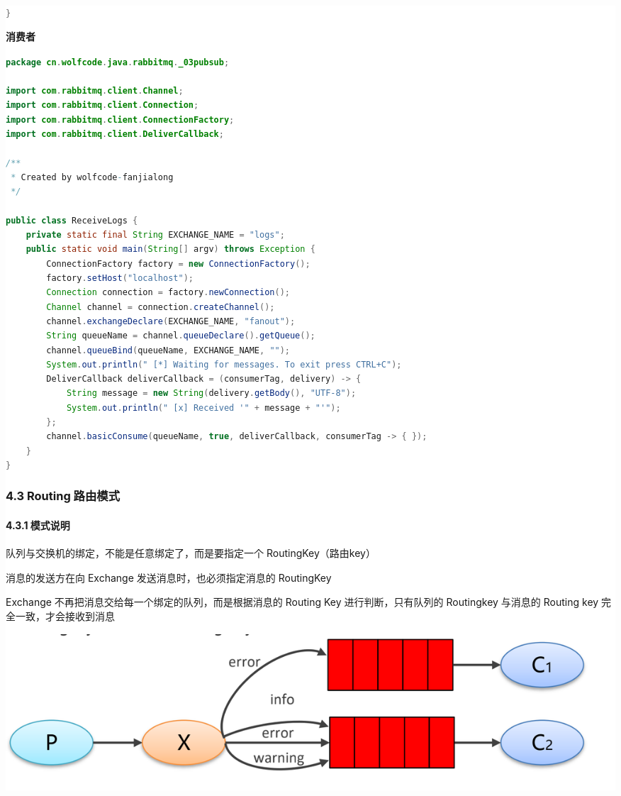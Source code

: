 ```java
}
```

**消费者**

```java
package cn.wolfcode.java.rabbitmq._03pubsub;

import com.rabbitmq.client.Channel;
import com.rabbitmq.client.Connection;
import com.rabbitmq.client.ConnectionFactory;
import com.rabbitmq.client.DeliverCallback;

/**
 * Created by wolfcode-fanjialong
 */

public class ReceiveLogs {
    private static final String EXCHANGE_NAME = "logs";
    public static void main(String[] argv) throws Exception {
        ConnectionFactory factory = new ConnectionFactory();
        factory.setHost("localhost");
        Connection connection = factory.newConnection();
        Channel channel = connection.createChannel();
        channel.exchangeDeclare(EXCHANGE_NAME, "fanout");
        String queueName = channel.queueDeclare().getQueue();
        channel.queueBind(queueName, EXCHANGE_NAME, "");
        System.out.println(" [*] Waiting for messages. To exit press CTRL+C");
        DeliverCallback deliverCallback = (consumerTag, delivery) -> {
            String message = new String(delivery.getBody(), "UTF-8");
            System.out.println(" [x] Received '" + message + "'");
        };
        channel.basicConsume(queueName, true, deliverCallback, consumerTag -> { });
    }
}
```

### 4.3  Routing 路由模式

#### 4.3.1 模式说明

队列与交换机的绑定，不能是任意绑定了，而是要指定一个 RoutingKey（路由key） 

消息的发送方在向 Exchange 发送消息时，也必须指定消息的 RoutingKey 

Exchange 不再把消息交给每一个绑定的队列，而是根据消息的 Routing Key 进行判断，只有队列的 Routingkey 与消息的 Routing key 完全一致，才会接收到消息

![image-20220916111526729](img/image-20220916111526729.png)
